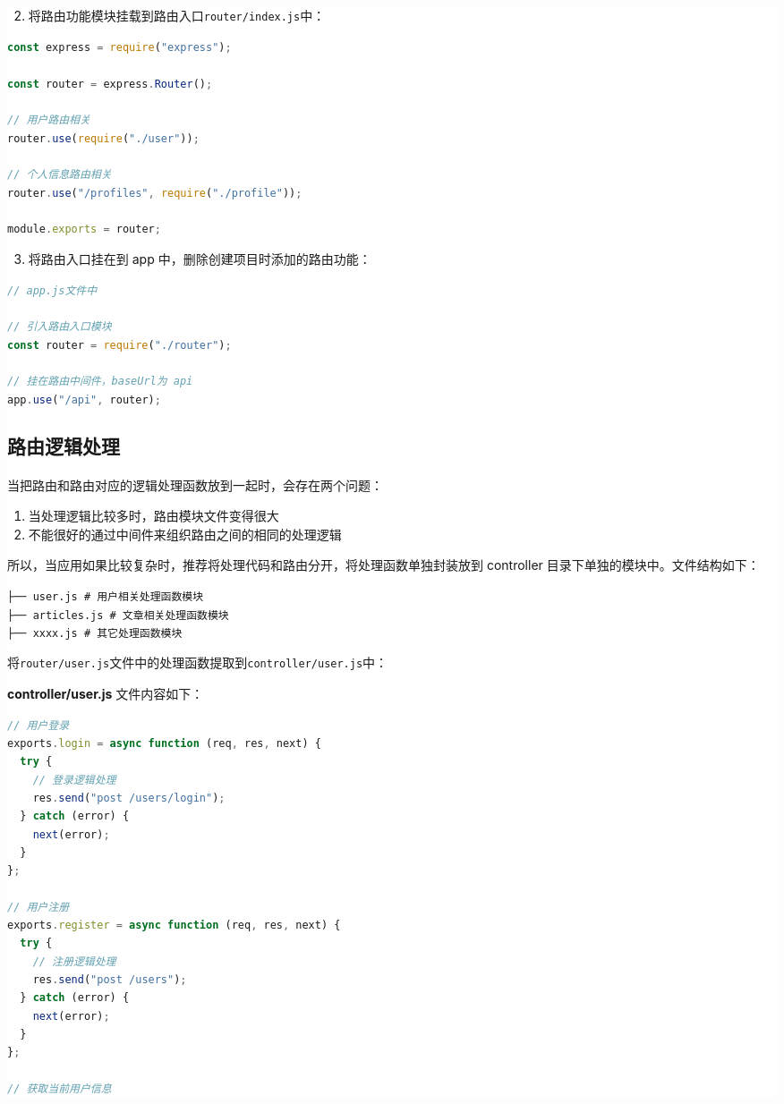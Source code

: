 2. 将路由功能模块挂载到路由入口`router/index.js`中：

```js
const express = require("express");

const router = express.Router();

// 用户路由相关
router.use(require("./user"));

// 个人信息路由相关
router.use("/profiles", require("./profile"));

module.exports = router;
```

3. 将路由入口挂在到 app 中，删除创建项目时添加的路由功能：

```js
// app.js文件中

// 引入路由入口模块
const router = require("./router");

// 挂在路由中间件，baseUrl为 api
app.use("/api", router);
```

## 路由逻辑处理

当把路由和路由对应的逻辑处理函数放到一起时，会存在两个问题：

1. 当处理逻辑比较多时，路由模块文件变得很大
2. 不能很好的通过中间件来组织路由之间的相同的处理逻辑

所以，当应用如果比较复杂时，推荐将处理代码和路由分开，将处理函数单独封装放到 controller 目录下单独的模块中。文件结构如下：

```shell
├── user.js	# 用户相关处理函数模块
├── articles.js	# 文章相关处理函数模块
├── xxxx.js	# 其它处理函数模块
```

将`router/user.js`文件中的处理函数提取到`controller/user.js`中：

**controller/user.js** 文件内容如下：

```js
// 用户登录
exports.login = async function (req, res, next) {
  try {
    // 登录逻辑处理
    res.send("post /users/login");
  } catch (error) {
    next(error);
  }
};

// 用户注册
exports.register = async function (req, res, next) {
  try {
    // 注册逻辑处理
    res.send("post /users");
  } catch (error) {
    next(error);
  }
};

// 获取当前用户信息
```